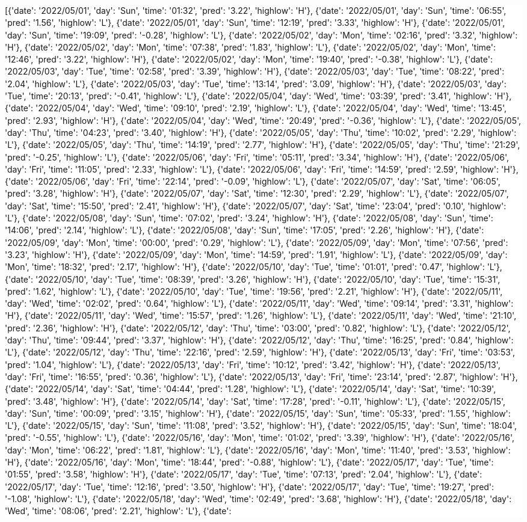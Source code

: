 [{'date': '2022/05/01', 'day': 'Sun', 'time': '01:32', 'pred': '3.22', 'highlow': 'H'}, {'date': '2022/05/01', 'day': 'Sun', 'time': '06:55', 'pred': '1.56', 'highlow': 'L'}, {'date': '2022/05/01', 'day': 'Sun', 'time': '12:19', 'pred': '3.33', 'highlow': 'H'}, {'date': '2022/05/01', 'day': 'Sun', 'time': '19:09', 'pred': '-0.28', 'highlow': 'L'}, {'date': '2022/05/02', 'day': 'Mon', 'time': '02:16', 'pred': '3.32', 'highlow': 'H'}, {'date': '2022/05/02', 'day': 'Mon', 'time': '07:38', 'pred': '1.83', 'highlow': 'L'}, {'date': '2022/05/02', 'day': 'Mon', 'time': '12:46', 'pred': '3.22', 'highlow': 'H'}, {'date': '2022/05/02', 'day': 'Mon', 'time': '19:40', 'pred': '-0.38', 'highlow': 'L'}, {'date': '2022/05/03', 'day': 'Tue', 'time': '02:58', 'pred': '3.39', 'highlow': 'H'}, {'date': '2022/05/03', 'day': 'Tue', 'time': '08:22', 'pred': '2.04', 'highlow': 'L'}, {'date': '2022/05/03', 'day': 'Tue', 'time': '13:14', 'pred': '3.09', 'highlow': 'H'}, {'date': '2022/05/03', 'day': 'Tue', 'time': '20:13', 'pred': '-0.41', 'highlow': 'L'}, {'date': '2022/05/04', 'day': 'Wed', 'time': '03:39', 'pred': '3.41', 'highlow': 'H'}, {'date': '2022/05/04', 'day': 'Wed', 'time': '09:10', 'pred': '2.19', 'highlow': 'L'}, {'date': '2022/05/04', 'day': 'Wed', 'time': '13:45', 'pred': '2.93', 'highlow': 'H'}, {'date': '2022/05/04', 'day': 'Wed', 'time': '20:49', 'pred': '-0.36', 'highlow': 'L'}, {'date': '2022/05/05', 'day': 'Thu', 'time': '04:23', 'pred': '3.40', 'highlow': 'H'}, {'date': '2022/05/05', 'day': 'Thu', 'time': '10:02', 'pred': '2.29', 'highlow': 'L'}, {'date': '2022/05/05', 'day': 'Thu', 'time': '14:19', 'pred': '2.77', 'highlow': 'H'}, {'date': '2022/05/05', 'day': 'Thu', 'time': '21:29', 'pred': '-0.25', 'highlow': 'L'}, {'date': '2022/05/06', 'day': 'Fri', 'time': '05:11', 'pred': '3.34', 'highlow': 'H'}, {'date': '2022/05/06', 'day': 'Fri', 'time': '11:05', 'pred': '2.33', 'highlow': 'L'}, {'date': '2022/05/06', 'day': 'Fri', 'time': '14:59', 'pred': '2.59', 'highlow': 'H'}, {'date': '2022/05/06', 'day': 'Fri', 'time': '22:14', 'pred': '-0.09', 'highlow': 'L'}, {'date': '2022/05/07', 'day': 'Sat', 'time': '06:05', 'pred': '3.28', 'highlow': 'H'}, {'date': '2022/05/07', 'day': 'Sat', 'time': '12:30', 'pred': '2.29', 'highlow': 'L'}, {'date': '2022/05/07', 'day': 'Sat', 'time': '15:50', 'pred': '2.41', 'highlow': 'H'}, {'date': '2022/05/07', 'day': 'Sat', 'time': '23:04', 'pred': '0.10', 'highlow': 'L'}, {'date': '2022/05/08', 'day': 'Sun', 'time': '07:02', 'pred': '3.24', 'highlow': 'H'}, {'date': '2022/05/08', 'day': 'Sun', 'time': '14:06', 'pred': '2.14', 'highlow': 'L'}, {'date': '2022/05/08', 'day': 'Sun', 'time': '17:05', 'pred': '2.26', 'highlow': 'H'}, {'date': '2022/05/09', 'day': 'Mon', 'time': '00:00', 'pred': '0.29', 'highlow': 'L'}, {'date': '2022/05/09', 'day': 'Mon', 'time': '07:56', 'pred': '3.23', 'highlow': 'H'}, {'date': '2022/05/09', 'day': 'Mon', 'time': '14:59', 'pred': '1.91', 'highlow': 'L'}, {'date': '2022/05/09', 'day': 'Mon', 'time': '18:32', 'pred': '2.17', 'highlow': 'H'}, {'date': '2022/05/10', 'day': 'Tue', 'time': '01:01', 'pred': '0.47', 'highlow': 'L'}, {'date': '2022/05/10', 'day': 'Tue', 'time': '08:39', 'pred': '3.26', 'highlow': 'H'}, {'date': '2022/05/10', 'day': 'Tue', 'time': '15:31', 'pred': '1.62', 'highlow': 'L'}, {'date': '2022/05/10', 'day': 'Tue', 'time': '19:56', 'pred': '2.21', 'highlow': 'H'}, {'date': '2022/05/11', 'day': 'Wed', 'time': '02:02', 'pred': '0.64', 'highlow': 'L'}, {'date': '2022/05/11', 'day': 'Wed', 'time': '09:14', 'pred': '3.31', 'highlow': 'H'}, {'date': '2022/05/11', 'day': 'Wed', 'time': '15:57', 'pred': '1.26', 'highlow': 'L'}, {'date': '2022/05/11', 'day': 'Wed', 'time': '21:10', 'pred': '2.36', 'highlow': 'H'}, {'date': '2022/05/12', 'day': 'Thu', 'time': '03:00', 'pred': '0.82', 'highlow': 'L'}, {'date': '2022/05/12', 'day': 'Thu', 'time': '09:44', 'pred': '3.37', 'highlow': 'H'}, {'date': '2022/05/12', 'day': 'Thu', 'time': '16:25', 'pred': '0.84', 'highlow': 'L'}, {'date': '2022/05/12', 'day': 'Thu', 'time': '22:16', 'pred': '2.59', 'highlow': 'H'}, {'date': '2022/05/13', 'day': 'Fri', 'time': '03:53', 'pred': '1.04', 'highlow': 'L'}, {'date': '2022/05/13', 'day': 'Fri', 'time': '10:12', 'pred': '3.42', 'highlow': 'H'}, {'date': '2022/05/13', 'day': 'Fri', 'time': '16:55', 'pred': '0.36', 'highlow': 'L'}, {'date': '2022/05/13', 'day': 'Fri', 'time': '23:14', 'pred': '2.87', 'highlow': 'H'}, {'date': '2022/05/14', 'day': 'Sat', 'time': '04:44', 'pred': '1.28', 'highlow': 'L'}, {'date': '2022/05/14', 'day': 'Sat', 'time': '10:39', 'pred': '3.48', 'highlow': 'H'}, {'date': '2022/05/14', 'day': 'Sat', 'time': '17:28', 'pred': '-0.11', 'highlow': 'L'}, {'date': '2022/05/15', 'day': 'Sun', 'time': '00:09', 'pred': '3.15', 'highlow': 'H'}, {'date': '2022/05/15', 'day': 'Sun', 'time': '05:33', 'pred': '1.55', 'highlow': 'L'}, {'date': '2022/05/15', 'day': 'Sun', 'time': '11:08', 'pred': '3.52', 'highlow': 'H'}, {'date': '2022/05/15', 'day': 'Sun', 'time': '18:04', 'pred': '-0.55', 'highlow': 'L'}, {'date': '2022/05/16', 'day': 'Mon', 'time': '01:02', 'pred': '3.39', 'highlow': 'H'}, {'date': '2022/05/16', 'day': 'Mon', 'time': '06:22', 'pred': '1.81', 'highlow': 'L'}, {'date': '2022/05/16', 'day': 'Mon', 'time': '11:40', 'pred': '3.53', 'highlow': 'H'}, {'date': '2022/05/16', 'day': 'Mon', 'time': '18:44', 'pred': '-0.88', 'highlow': 'L'}, {'date': '2022/05/17', 'day': 'Tue', 'time': '01:55', 'pred': '3.58', 'highlow': 'H'}, {'date': '2022/05/17', 'day': 'Tue', 'time': '07:13', 'pred': '2.04', 'highlow': 'L'}, {'date': '2022/05/17', 'day': 'Tue', 'time': '12:16', 'pred': '3.50', 'highlow': 'H'}, {'date': '2022/05/17', 'day': 'Tue', 'time': '19:27', 'pred': '-1.08', 'highlow': 'L'}, {'date': '2022/05/18', 'day': 'Wed', 'time': '02:49', 'pred': '3.68', 'highlow': 'H'}, {'date': '2022/05/18', 'day': 'Wed', 'time': '08:06', 'pred': '2.21', 'highlow': 'L'}, {'date':